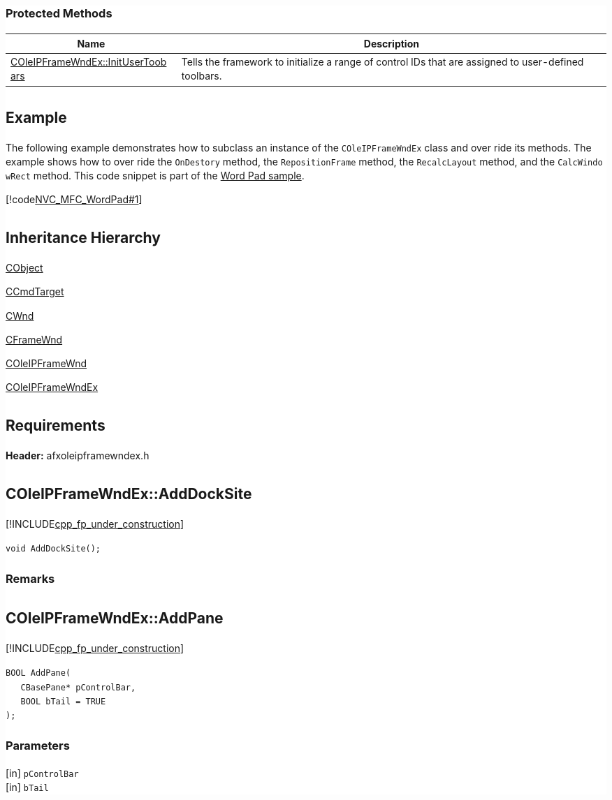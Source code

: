### Protected Methods  
  
|Name|Description|  
|----------|-----------------|  
|[COleIPFrameWndEx::InitUserToobars](#coleipframewndex__initusertoobars)|Tells the framework to initialize a range of control IDs that are assigned to user-defined toolbars.|  
  
## Example  
 The following example demonstrates how to subclass an instance of the `COleIPFrameWndEx` class and over ride its methods. The example shows how to over ride the `OnDestory` method, the `RepositionFrame` method, the `RecalcLayout` method, and the `CalcWindowRect` method. This code snippet is part of the [Word Pad sample](../vs140/visual-c---samples.md).  
  
 [!code[NVC_MFC_WordPad#1](../vs140/codesnippet/CPP/coleipframewndex-class_1.cpp)]  
  
## Inheritance Hierarchy  
 [CObject](../vs140/cobject-class.md)  
  
 [CCmdTarget](../vs140/ccmdtarget-class.md)  
  
 [CWnd](../vs140/cwnd-class.md)  
  
 [CFrameWnd](../vs140/cframewnd-class.md)  
  
 [COleIPFrameWnd](../vs140/coleipframewnd-class.md)  
  
 [COleIPFrameWndEx](../vs140/coleipframewndex-class.md)  
  
## Requirements  
 **Header:** afxoleipframewndex.h  
  
##  <a name="coleipframewndex__adddocksite"></a>  COleIPFrameWndEx::AddDockSite  
 [!INCLUDE[cpp_fp_under_construction](../vs140/includes/cpp_fp_under_construction_md.md)]  
  
```  
void AddDockSite();  
```  
  
### Remarks  
  
##  <a name="coleipframewndex__addpane"></a>  COleIPFrameWndEx::AddPane  
 [!INCLUDE[cpp_fp_under_construction](../vs140/includes/cpp_fp_under_construction_md.md)]  
  
```  
BOOL AddPane(  
   CBasePane* pControlBar,  
   BOOL bTail = TRUE  
);  
```  
  
### Parameters  
 [in] `pControlBar`  
  [in] `bTail`  
  